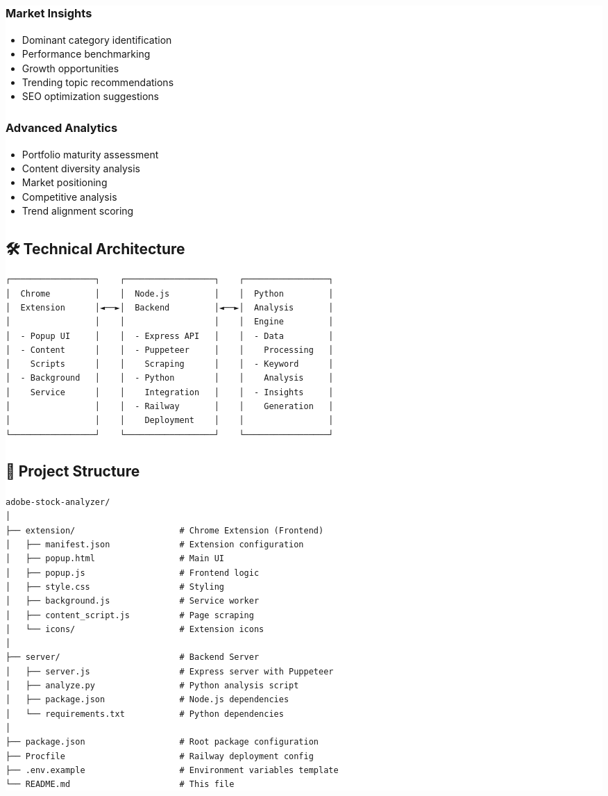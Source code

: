### **Market Insights**
- Dominant category identification
- Performance benchmarking
- Growth opportunities
- Trending topic recommendations
- SEO optimization suggestions

### **Advanced Analytics**
- Portfolio maturity assessment
- Content diversity analysis
- Market positioning
- Competitive analysis
- Trend alignment scoring

## 🛠️ Technical Architecture

```
┌─────────────────┐    ┌──────────────────┐    ┌─────────────────┐
│  Chrome         │    │  Node.js         │    │  Python         │
│  Extension      │◄──►│  Backend         │◄──►│  Analysis       │
│                 │    │                  │    │  Engine         │
│  - Popup UI     │    │  - Express API   │    │  - Data         │
│  - Content      │    │  - Puppeteer     │    │    Processing   │
│    Scripts      │    │    Scraping      │    │  - Keyword      │
│  - Background   │    │  - Python        │    │    Analysis     │
│    Service      │    │    Integration   │    │  - Insights     │
│                 │    │  - Railway       │    │    Generation   │
│                 │    │    Deployment    │    │                 │
└─────────────────┘    └──────────────────┘    └─────────────────┘
```

## 📁 Project Structure

```
adobe-stock-analyzer/
│
├── extension/                     # Chrome Extension (Frontend)
│   ├── manifest.json              # Extension configuration
│   ├── popup.html                 # Main UI
│   ├── popup.js                   # Frontend logic
│   ├── style.css                  # Styling
│   ├── background.js              # Service worker
│   ├── content_script.js          # Page scraping
│   └── icons/                     # Extension icons
│
├── server/                        # Backend Server
│   ├── server.js                  # Express server with Puppeteer
│   ├── analyze.py                 # Python analysis script
│   ├── package.json               # Node.js dependencies
│   └── requirements.txt           # Python dependencies
│
├── package.json                   # Root package configuration
├── Procfile                       # Railway deployment config
├── .env.example                   # Environment variables template
└── README.md                      # This file
```
